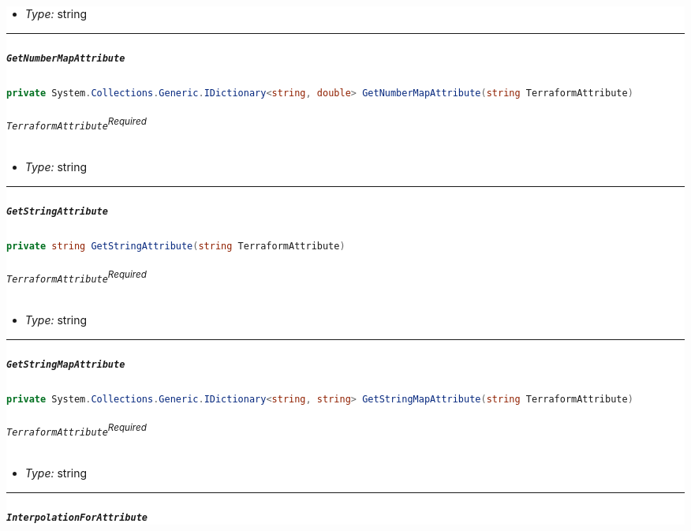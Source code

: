 - *Type:* string

---

##### `GetNumberMapAttribute` <a name="GetNumberMapAttribute" id="@cdktf/provider-launchdarkly.accessToken.AccessTokenPolicyStatementsOutputReference.getNumberMapAttribute"></a>

```csharp
private System.Collections.Generic.IDictionary<string, double> GetNumberMapAttribute(string TerraformAttribute)
```

###### `TerraformAttribute`<sup>Required</sup> <a name="TerraformAttribute" id="@cdktf/provider-launchdarkly.accessToken.AccessTokenPolicyStatementsOutputReference.getNumberMapAttribute.parameter.terraformAttribute"></a>

- *Type:* string

---

##### `GetStringAttribute` <a name="GetStringAttribute" id="@cdktf/provider-launchdarkly.accessToken.AccessTokenPolicyStatementsOutputReference.getStringAttribute"></a>

```csharp
private string GetStringAttribute(string TerraformAttribute)
```

###### `TerraformAttribute`<sup>Required</sup> <a name="TerraformAttribute" id="@cdktf/provider-launchdarkly.accessToken.AccessTokenPolicyStatementsOutputReference.getStringAttribute.parameter.terraformAttribute"></a>

- *Type:* string

---

##### `GetStringMapAttribute` <a name="GetStringMapAttribute" id="@cdktf/provider-launchdarkly.accessToken.AccessTokenPolicyStatementsOutputReference.getStringMapAttribute"></a>

```csharp
private System.Collections.Generic.IDictionary<string, string> GetStringMapAttribute(string TerraformAttribute)
```

###### `TerraformAttribute`<sup>Required</sup> <a name="TerraformAttribute" id="@cdktf/provider-launchdarkly.accessToken.AccessTokenPolicyStatementsOutputReference.getStringMapAttribute.parameter.terraformAttribute"></a>

- *Type:* string

---

##### `InterpolationForAttribute` <a name="InterpolationForAttribute" id="@cdktf/provider-launchdarkly.accessToken.AccessTokenPolicyStatementsOutputReference.interpolationForAttribute"></a>
